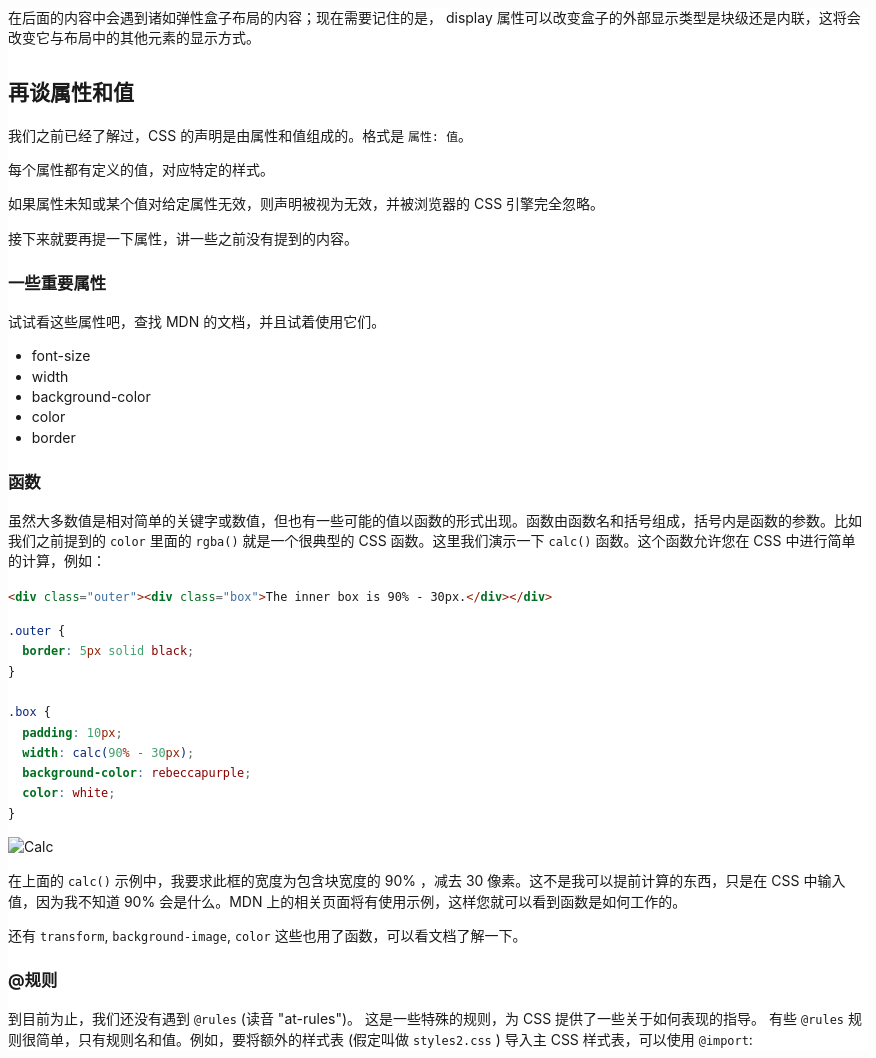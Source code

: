 在后面的内容中会遇到诸如弹性盒子布局的内容；现在需要记住的是， display 属性可以改变盒子的外部显示类型是块级还是内联，这将会改变它与布局中的其他元素的显示方式。

## 再谈属性和值

我们之前已经了解过，CSS 的声明是由属性和值组成的。格式是 `属性: 值`。

每个属性都有定义的值，对应特定的样式。

如果属性未知或某个值对给定属性无效，则声明被视为无效，并被浏览器的 CSS 引擎完全忽略。

接下来就要再提一下属性，讲一些之前没有提到的内容。

### 一些重要属性

试试看这些属性吧，查找 MDN 的文档，并且试着使用它们。

- font-size
- width
- background-color
- color
- border

### 函数

虽然大多数值是相对简单的关键字或数值，但也有一些可能的值以函数的形式出现。函数由函数名和括号组成，括号内是函数的参数。比如我们之前提到的 `color` 里面的 `rgba()` 就是一个很典型的 CSS 函数。这里我们演示一下 `calc()` 函数。这个函数允许您在 CSS 中进行简单的计算，例如：

``` html
<div class="outer"><div class="box">The inner box is 90% - 30px.</div></div>
```

``` css
.outer {
  border: 5px solid black;
}

.box {
  padding: 10px;
  width: calc(90% - 30px);
  background-color: rebeccapurple;
  color: white;
}
```

![Calc](3_css-calc.png)

在上面的 `calc()` 示例中，我要求此框的宽度为包含块宽度的 90% ，减去 30 像素。这不是我可以提前计算的东西，只是在 CSS 中输入值，因为我不知道 90% 会是什么。MDN 上的相关页面将有使用示例，这样您就可以看到函数是如何工作的。

还有 `transform`, `background-image`, `color` 这些也用了函数，可以看文档了解一下。

### @规则

到目前为止，我们还没有遇到 `@rules` (读音 "at-rules")。 这是一些特殊的规则，为 CSS 提供了一些关于如何表现的指导。 有些 `@rules` 规则很简单，只有规则名和值。例如，要将额外的样式表 (假定叫做 `styles2.css` ) 导入主 CSS 样式表，可以使用 `@import`:
